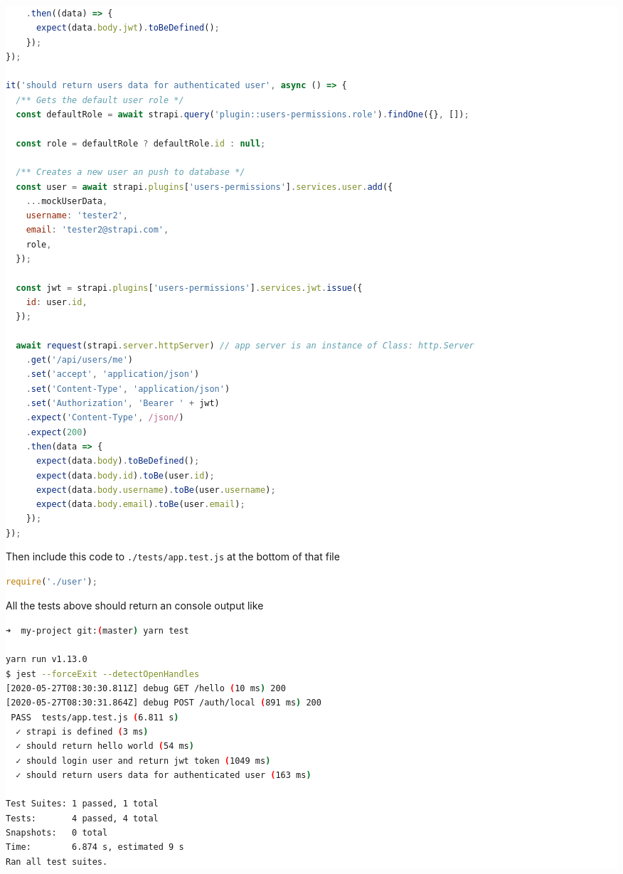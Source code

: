 ```js title="path: ./tests/user/index.js"
    .then((data) => {
      expect(data.body.jwt).toBeDefined();
    });
});

it('should return users data for authenticated user', async () => {
  /** Gets the default user role */
  const defaultRole = await strapi.query('plugin::users-permissions.role').findOne({}, []);

  const role = defaultRole ? defaultRole.id : null;

  /** Creates a new user an push to database */
  const user = await strapi.plugins['users-permissions'].services.user.add({
    ...mockUserData,
    username: 'tester2',
    email: 'tester2@strapi.com',
    role,
  });

  const jwt = strapi.plugins['users-permissions'].services.jwt.issue({
    id: user.id,
  });

  await request(strapi.server.httpServer) // app server is an instance of Class: http.Server
    .get('/api/users/me')
    .set('accept', 'application/json')
    .set('Content-Type', 'application/json')
    .set('Authorization', 'Bearer ' + jwt)
    .expect('Content-Type', /json/)
    .expect(200)
    .then(data => {
      expect(data.body).toBeDefined();
      expect(data.body.id).toBe(user.id);
      expect(data.body.username).toBe(user.username);
      expect(data.body.email).toBe(user.email);
    });
});
```

Then include this code to `./tests/app.test.js` at the bottom of that file

```js
require('./user');
```

All the tests above should return an console output like

```bash
➜  my-project git:(master) yarn test

yarn run v1.13.0
$ jest --forceExit --detectOpenHandles
[2020-05-27T08:30:30.811Z] debug GET /hello (10 ms) 200
[2020-05-27T08:30:31.864Z] debug POST /auth/local (891 ms) 200
 PASS  tests/app.test.js (6.811 s)
  ✓ strapi is defined (3 ms)
  ✓ should return hello world (54 ms)
  ✓ should login user and return jwt token (1049 ms)
  ✓ should return users data for authenticated user (163 ms)

Test Suites: 1 passed, 1 total
Tests:       4 passed, 4 total
Snapshots:   0 total
Time:        6.874 s, estimated 9 s
Ran all test suites.
```